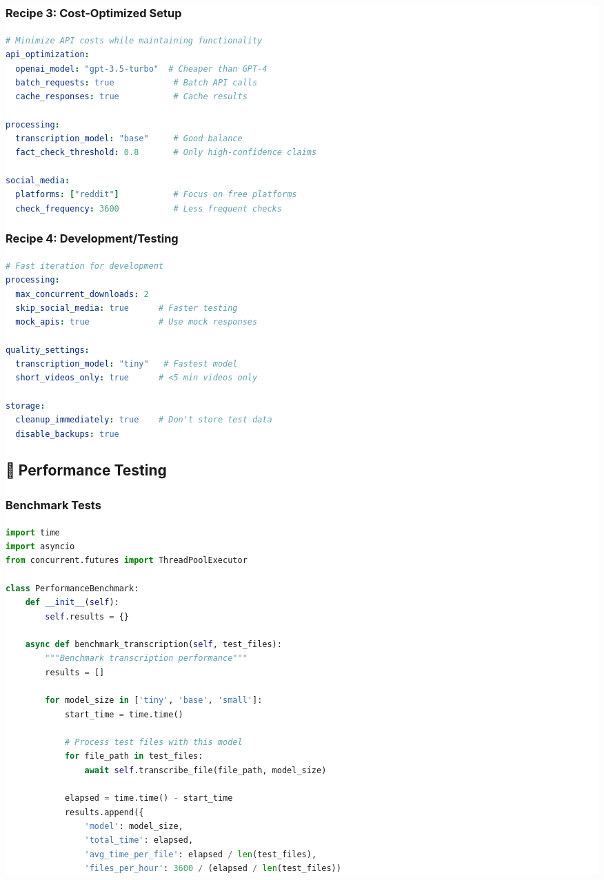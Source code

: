 ### Recipe 3: Cost-Optimized Setup
```yaml
# Minimize API costs while maintaining functionality
api_optimization:
  openai_model: "gpt-3.5-turbo"  # Cheaper than GPT-4
  batch_requests: true            # Batch API calls
  cache_responses: true           # Cache results
  
processing:
  transcription_model: "base"     # Good balance
  fact_check_threshold: 0.8       # Only high-confidence claims
  
social_media:
  platforms: ["reddit"]           # Focus on free platforms
  check_frequency: 3600           # Less frequent checks
```

### Recipe 4: Development/Testing
```yaml
# Fast iteration for development
processing:
  max_concurrent_downloads: 2
  skip_social_media: true      # Faster testing
  mock_apis: true              # Use mock responses
  
quality_settings:
  transcription_model: "tiny"   # Fastest model
  short_videos_only: true      # <5 min videos only
  
storage:
  cleanup_immediately: true    # Don't store test data
  disable_backups: true
```

## 🎯 Performance Testing

### Benchmark Tests
```python
import time
import asyncio
from concurrent.futures import ThreadPoolExecutor

class PerformanceBenchmark:
    def __init__(self):
        self.results = {}
    
    async def benchmark_transcription(self, test_files):
        """Benchmark transcription performance"""
        results = []
        
        for model_size in ['tiny', 'base', 'small']:
            start_time = time.time()
            
            # Process test files with this model
            for file_path in test_files:
                await self.transcribe_file(file_path, model_size)
            
            elapsed = time.time() - start_time
            results.append({
                'model': model_size,
                'total_time': elapsed,
                'avg_time_per_file': elapsed / len(test_files),
                'files_per_hour': 3600 / (elapsed / len(test_files))
```